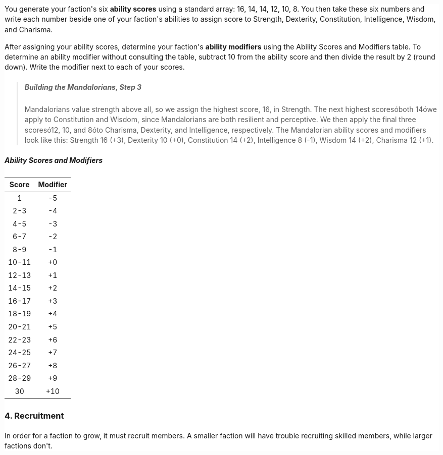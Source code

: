 You generate your faction's six **ability scores** using a standard array: 16, 14, 14, 12, 10, 8. You then take these six numbers and write each number beside one of your faction's abilities to assign score to Strength, Dexterity, Constitution, Intelligence, Wisdom, and Charisma. 

After assigning your ability scores, determine your faction's **ability modifiers** using the Ability Scores and Modifiers table. To determine an ability modifier without consulting the table, subtract 10 from the ability score and then divide the result by 2 (round down). Write the modifier next to each of your scores.

> ##### Building the Mandalorians, Step 3
> Mandalorians value strength above all, so we assign the highest score, 16, in Strength. The next highest scoresóboth 14ówe apply to Constitution and Wisdom, since Mandalorians are both resilient and perceptive. We then apply the final three scoresó12, 10, and 8óto Charisma, Dexterity, and Intelligence, respectively. The Mandalorian ability scores and modifiers look like this: Strength 16 (+3), Dexterity 10 (+0), Constitution 14 (+2), Intelligence 8 (-1), Wisdom 14 (+2), Charisma 12 (+1).

##### Ability Scores and Modifiers

|Score|Modifier|
|:--:|:--:|
|1|-5|
|2-3|-4|
|4-5|-3|
|6-7|-2|
|8-9|-1|
|10-11|+0|
|12-13|+1|
|14-15|+2|
|16-17|+3|
|18-19|+4|
|20-21|+5|
|22-23|+6|
|24-25|+7|
|26-27|+8|
|28-29|+9|
|30|+10|




### 4. Recruitment
In order for a faction to grow, it must recruit members. A smaller faction will have trouble recruiting skilled members, while larger factions don't. 
